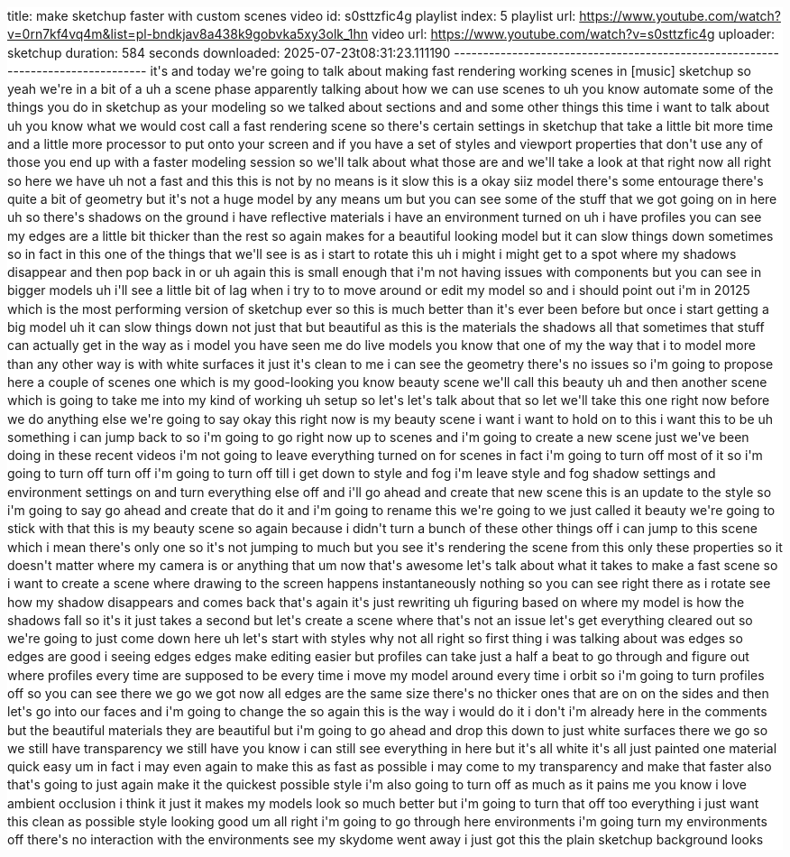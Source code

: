 title: make sketchup faster with custom scenes video id: s0sttzfic4g playlist index: 5 playlist url: https://www.youtube.com/watch?v=0rn7kf4vq4m&list=pl-bndkjav8a438k9gobvka5xy3olk_1hn video url: https://www.youtube.com/watch?v=s0sttzfic4g uploader: sketchup duration: 584 seconds downloaded: 2025-07-23t08:31:23.111190 -------------------------------------------------------------------------------- it's and today we're going to talk about making fast rendering working scenes in [music] sketchup so yeah we're in a bit of a uh a scene phase apparently talking about how we can use scenes to uh you know automate some of the things you do in sketchup as your modeling so we talked about sections and and some other things this time i want to talk about uh you know what we would cost call a fast rendering scene so there's certain settings in sketchup that take a little bit more time and a little more processor to put onto your screen and if you have a set of styles and viewport properties that don't use any of those you end up with a faster modeling session so we'll talk about what those are and we'll take a look at that right now all right so here we have uh not a fast and this this is not by no means is it slow this is a okay siiz model there's some entourage there's quite a bit of geometry but it's not a huge model by any means um but you can see some of the stuff that we got going on in here uh so there's shadows on the ground i have reflective materials i have an environment turned on uh i have profiles you can see my edges are a little bit thicker than the rest so again makes for a beautiful looking model but it can slow things down sometimes so in fact in this one of the things that we'll see is as i start to rotate this uh i might i might get to a spot where my shadows disappear and then pop back in or uh again this is small enough that i'm not having issues with components but you can see in bigger models uh i'll see a little bit of lag when i try to to move around or edit my model so and i should point out i'm in 20125 which is the most performing version of sketchup ever so this is much better than it's ever been before but once i start getting a big model uh it can slow things down not just that but beautiful as this is the materials the shadows all that sometimes that stuff can actually get in the way as i model you have seen me do live models you know that one of my the way that i to model more than any other way is with white surfaces it just it's clean to me i can see the geometry there's no issues so i'm going to propose here a couple of scenes one which is my good-looking you know beauty scene we'll call this beauty uh and then another scene which is going to take me into my kind of working uh setup so let's let's talk about that so let we'll take this one right now before we do anything else we're going to say okay this right now is my beauty scene i want i want to hold on to this i want this to be uh something i can jump back to so i'm going to go right now up to scenes and i'm going to create a new scene just we've been doing in these recent videos i'm not going to leave everything turned on for scenes in fact i'm going to turn off most of it so i'm going to turn off turn off i'm going to turn off till i get down to style and fog i'm leave style and fog shadow settings and environment settings on and turn everything else off and i'll go ahead and create that new scene this is an update to the style so i'm going to say go ahead and create that do it and i'm going to rename this we're going to we just called it beauty we're going to stick with that this is my beauty scene so again because i didn't turn a bunch of these other things off i can jump to this scene which i mean there's only one so it's not jumping to much but you see it's rendering the scene from this only these properties so it doesn't matter where my camera is or anything that um now that's awesome let's talk about what it takes to make a fast scene so i want to create a scene where drawing to the screen happens instantaneously nothing so you can see right there as i rotate see how my shadow disappears and comes back that's again it's just rewriting uh figuring based on where my model is how the shadows fall so it's it just takes a second but let's create a scene where that's not an issue let's get everything cleared out so we're going to just come down here uh let's start with styles why not all right so first thing i was talking about was edges so edges are good i seeing edges edges make editing easier but profiles can take just a half a beat to go through and figure out where profiles every time are supposed to be every time i move my model around every time i orbit so i'm going to turn profiles off so you can see there we go we got now all edges are the same size there's no thicker ones that are on on the sides and then let's go into our faces and i'm going to change the so again this is the way i would do it i don't i'm already here in the comments but the beautiful materials they are beautiful but i'm going to go ahead and drop this down to just white surfaces there we go so we still have transparency we still have you know i can still see everything in here but it's all white it's all just painted one material quick easy um in fact i may even again to make this as fast as possible i may come to my transparency and make that faster also that's going to just again make it the quickest possible style i'm also going to turn off as much as it pains me you know i love ambient occlusion i think it just it makes my models look so much better but i'm going to turn that off too everything i just want this clean as possible style looking good um all right i'm going to go through here environments i'm going turn my environments off there's no interaction with the environments see my skydome went away i just got this the plain sketchup background looks